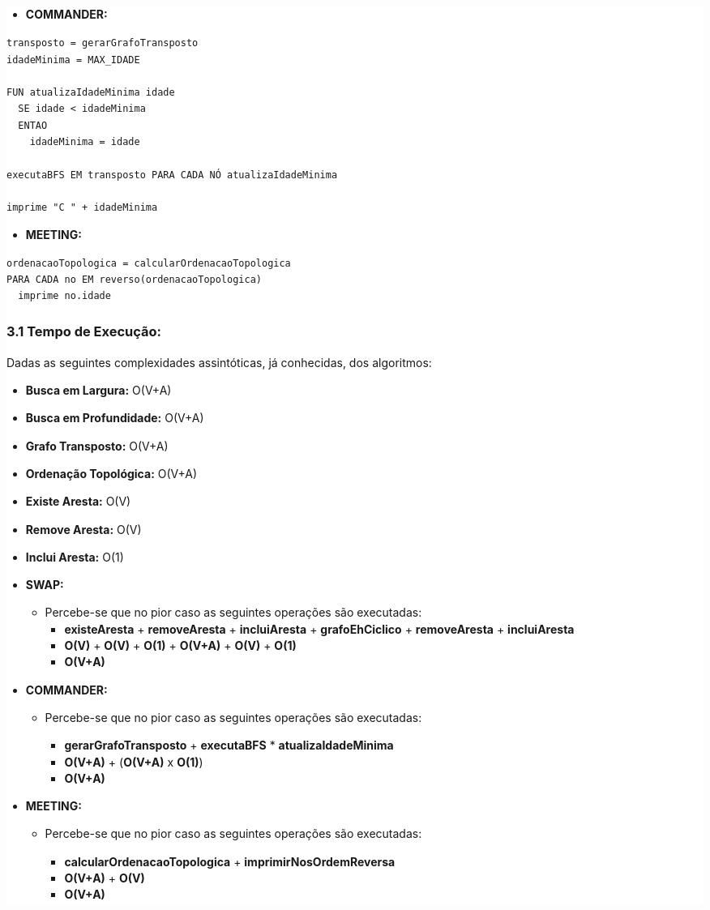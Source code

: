 - **COMMANDER:**

```
transposto = gerarGrafoTransposto
idadeMinima = MAX_IDADE

FUN atualizaIdadeMinima idade
  SE idade < idadeMinima
  ENTAO
    idadeMinima = idade

executaBFS EM transposto PARA CADA NÓ atualizaIdadeMinima

imprime "C " + idadeMinima
```

- **MEETING:**

```
ordenacaoTopologica = calcularOrdenacaoTopologica
PARA CADA no EM reverso(ordenacaoTopologica)
  imprime no.idade
```

### **3.1 Tempo de Execução:**

Dadas as seguintes complexidades assintóticas, já conhecidas, dos algoritmos:

- **Busca em Largura:** O(V+A)
- **Busca em Profundidade:** O(V+A)
- **Grafo Transposto:** O(V+A)
- **Ordenação Topológica:** O(V+A)
- **Existe Aresta:** O(V)
- **Remove Aresta:** O(V)
- **Inclui Aresta:** O(1)

- **SWAP:**

  - Percebe-se que no pior caso as seguintes operações são executadas:
    - **existeAresta** + **removeAresta** + **incluiAresta** + **grafoEhCiclico** + **removeAresta** + **incluiAresta**
    - **O(V)** + **O(V)** + **O(1)** + **O(V+A)** + **O(V)** + **O(1)**
    - **O(V+A)**

- **COMMANDER:**

  - Percebe-se que no pior caso as seguintes operações são executadas:

    - **gerarGrafoTransposto** + **executaBFS** \* **atualizaIdadeMinima**
    - **O(V+A)** + (**O(V+A)** x **O(1)**)
    - **O(V+A)**

- **MEETING:**

  - Percebe-se que no pior caso as seguintes operações são executadas:

    - **calcularOrdenacaoTopologica** + **imprimirNosOrdemReversa**
    - **O(V+A)** + **O(V)**
    - **O(V+A)**
